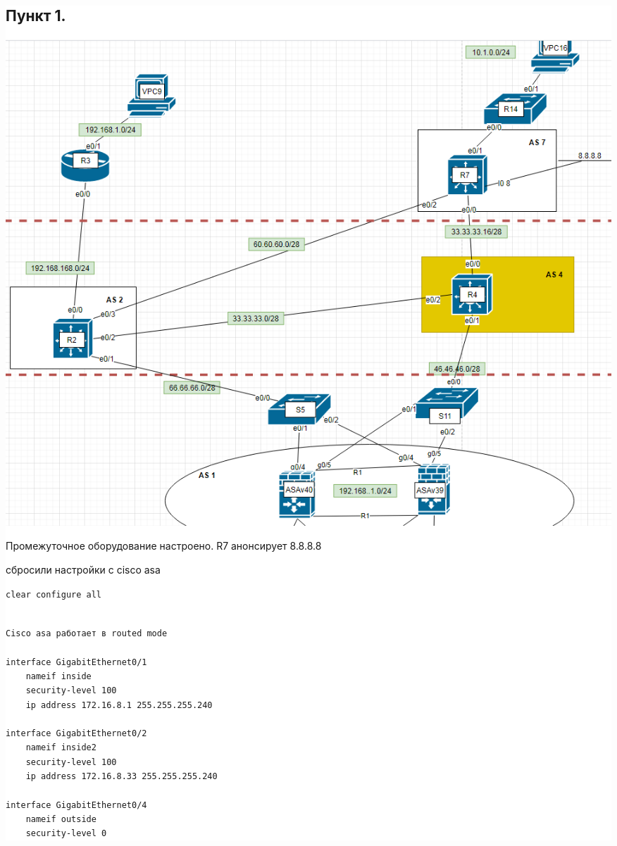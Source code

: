 



## Пункт 1.

![alert-text](Pictures/Screenshot_4.png)

 Промежуточное оборудование настроено. R7 анонсирует 8.8.8.8

 сбросили настройки с cisco asa

```
clear configure all
```
```

Cisco asa работает в routed mode 

interface GigabitEthernet0/1
    nameif inside
    security-level 100
    ip address 172.16.8.1 255.255.255.240 

interface GigabitEthernet0/2
    nameif inside2
    security-level 100
    ip address 172.16.8.33 255.255.255.240 

interface GigabitEthernet0/4
    nameif outside
    security-level 0
```